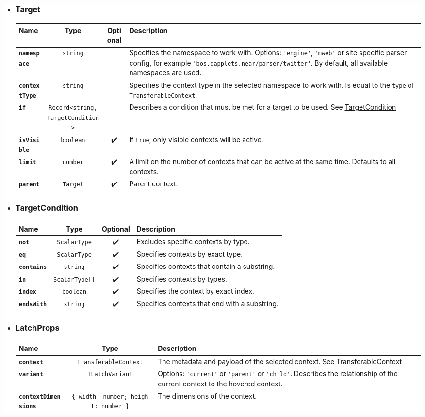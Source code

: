 - ### Target

  | Name              |               Type                | Optional | Description                                                                                                                                                                                          |
  | :---------------- | :-------------------------------: | :------: | :--------------------------------------------------------------------------------------------------------------------------------------------------------------------------------------------------- |
  | **`namespace`**   |             `string`              |          | Specifies the namespace to work with. Options: `'engine'`, `'mweb'` or site specific parser config, for example `'bos.dapplets.near/parser/twitter'`. By default, all available namespaces are used. |
  | **`contextType`** |             `string`              |          | Specifies the context type in the selected namespace to work with. Is equal to the `type` of `TransferableContext`.                                                                                  |
  | **`if`**          | `Record<string, TargetCondition>` |          | Describes a condition that must be met for a target to be used. See [TargetCondition](/docs/api/picker.md#targetcondition)                                                                           |
  | **`isVisible`**   |             `boolean`             |    ✔️    | If `true`, only visible contexts will be active.                                                                                                                                                     |
  | **`limit`**       |             `number`              |    ✔️    | A limit on the number of contexts that can be active at the same time. Defaults to all contexts.                                                                                                     |
  | **`parent`**      |             `Target`              |    ✔️    | Parent context.                                                                                                                                                                                      |

- ### TargetCondition

  | Name           |      Type      | Optional | Description                                   |
  | :------------- | :------------: | :------: | :-------------------------------------------- |
  | **`not`**      |  `ScalarType`  |    ✔️    | Excludes specific contexts by type.           |
  | **`eq`**       |  `ScalarType`  |    ✔️    | Specifies contexts by exact type.             |
  | **`contains`** |    `string`    |    ✔️    | Specifies contexts that contain a substring.  |
  | **`in`**       | `ScalarType[]` |    ✔️    | Specifies contexts by types.                  |
  | **`index`**    |   `boolean`    |    ✔️    | Specifies the context by exact index.         |
  | **`endsWith`** |    `string`    |    ✔️    | Specifies contexts that end with a substring. |

- ### LatchProps

  | Name                    |                Type                 | Description                                                                                                                |
  | :---------------------- | :---------------------------------: | :------------------------------------------------------------------------------------------------------------------------- |
  | **`context`**           |        `TransferableContext`        | The metadata and payload of the selected context. See [TransferableContext](/docs/api/picker.md#transferablecontext)       |
  | **`variant`**           |           `TLatchVariant`           | Options: `'current'` or `'parent'` or `'child'`. Describes the relationship of the current context to the hovered context. |
  | **`contextDimensions`** | `{ width: number; height: number }` | The dimensions of the context.                                                                                             |
